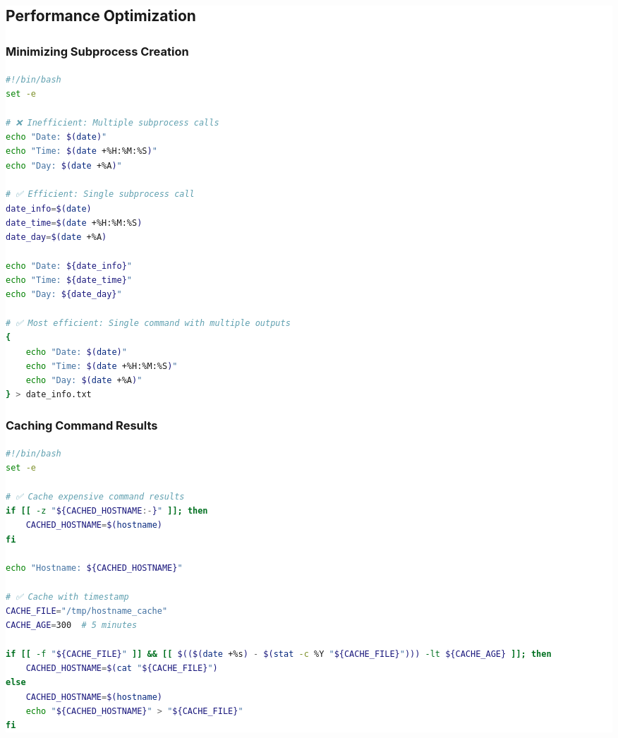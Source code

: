 ## Performance Optimization

### Minimizing Subprocess Creation

```bash
#!/bin/bash
set -e

# ❌ Inefficient: Multiple subprocess calls
echo "Date: $(date)"
echo "Time: $(date +%H:%M:%S)"
echo "Day: $(date +%A)"

# ✅ Efficient: Single subprocess call
date_info=$(date)
date_time=$(date +%H:%M:%S)
date_day=$(date +%A)

echo "Date: ${date_info}"
echo "Time: ${date_time}"
echo "Day: ${date_day}"

# ✅ Most efficient: Single command with multiple outputs
{
    echo "Date: $(date)"
    echo "Time: $(date +%H:%M:%S)"
    echo "Day: $(date +%A)"
} > date_info.txt
```

### Caching Command Results

```bash
#!/bin/bash
set -e

# ✅ Cache expensive command results
if [[ -z "${CACHED_HOSTNAME:-}" ]]; then
    CACHED_HOSTNAME=$(hostname)
fi

echo "Hostname: ${CACHED_HOSTNAME}"

# ✅ Cache with timestamp
CACHE_FILE="/tmp/hostname_cache"
CACHE_AGE=300  # 5 minutes

if [[ -f "${CACHE_FILE}" ]] && [[ $(($(date +%s) - $(stat -c %Y "${CACHE_FILE}"))) -lt ${CACHE_AGE} ]]; then
    CACHED_HOSTNAME=$(cat "${CACHE_FILE}")
else
    CACHED_HOSTNAME=$(hostname)
    echo "${CACHED_HOSTNAME}" > "${CACHE_FILE}"
fi
```
